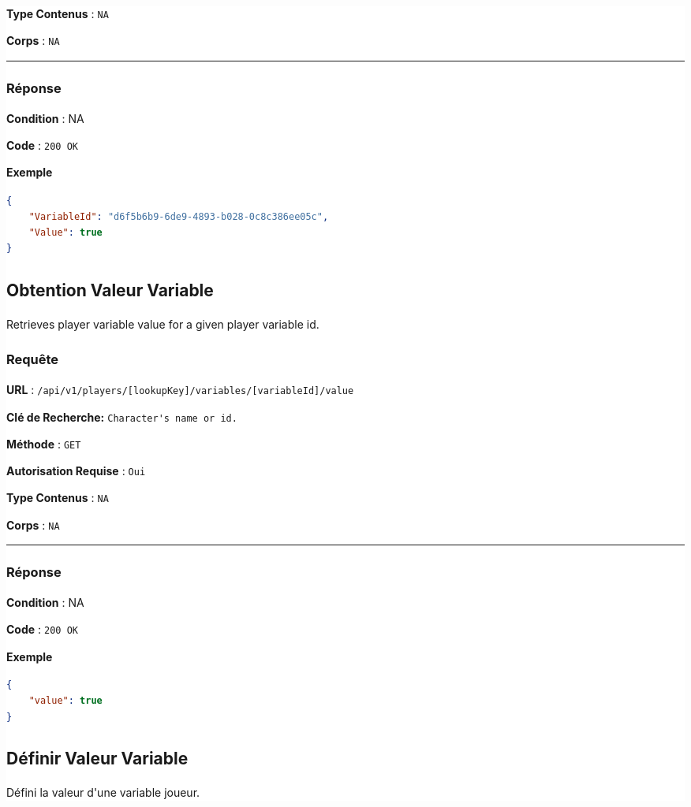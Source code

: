 **Type Contenus** : `NA`

**Corps** : `NA`

---

### Réponse

**Condition** : NA

**Code** : `200 OK`

**Exemple**

```json
{
    "VariableId": "d6f5b6b9-6de9-4893-b028-0c8c386ee05c",
    "Value": true
}
```

## Obtention Valeur Variable

Retrieves player variable value for a given player variable id.

### Requête

**URL** : `/api/v1/players/[lookupKey]/variables/[variableId]/value`

**Clé de Recherche:** `Character's name or id.`

**Méthode** : `GET`

**Autorisation Requise** : `Oui`

**Type Contenus** : `NA`

**Corps** : `NA`

---

### Réponse

**Condition** : NA

**Code** : `200 OK`

**Exemple**

```json
{
    "value": true
}
```

## Définir Valeur Variable

Défini la valeur d'une variable joueur.
